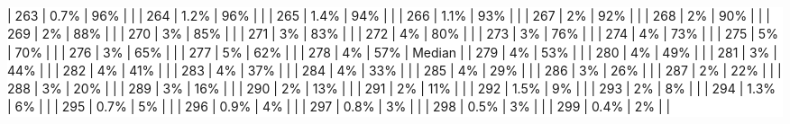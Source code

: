 | 263 | 0.7% | 96% |  |
| 264 | 1.2% | 96% |  |
| 265 | 1.4% | 94% |  |
| 266 | 1.1% | 93% |  |
| 267 | 2% | 92% |  |
| 268 | 2% | 90% |  |
| 269 | 2% | 88% |  |
| 270 | 3% | 85% |  |
| 271 | 3% | 83% |  |
| 272 | 4% | 80% |  |
| 273 | 3% | 76% |  |
| 274 | 4% | 73% |  |
| 275 | 5% | 70% |  |
| 276 | 3% | 65% |  |
| 277 | 5% | 62% |  |
| 278 | 4% | 57% | Median |
| 279 | 4% | 53% |  |
| 280 | 4% | 49% |  |
| 281 | 3% | 44% |  |
| 282 | 4% | 41% |  |
| 283 | 4% | 37% |  |
| 284 | 4% | 33% |  |
| 285 | 4% | 29% |  |
| 286 | 3% | 26% |  |
| 287 | 2% | 22% |  |
| 288 | 3% | 20% |  |
| 289 | 3% | 16% |  |
| 290 | 2% | 13% |  |
| 291 | 2% | 11% |  |
| 292 | 1.5% | 9% |  |
| 293 | 2% | 8% |  |
| 294 | 1.3% | 6% |  |
| 295 | 0.7% | 5% |  |
| 296 | 0.9% | 4% |  |
| 297 | 0.8% | 3% |  |
| 298 | 0.5% | 3% |  |
| 299 | 0.4% | 2% |  |